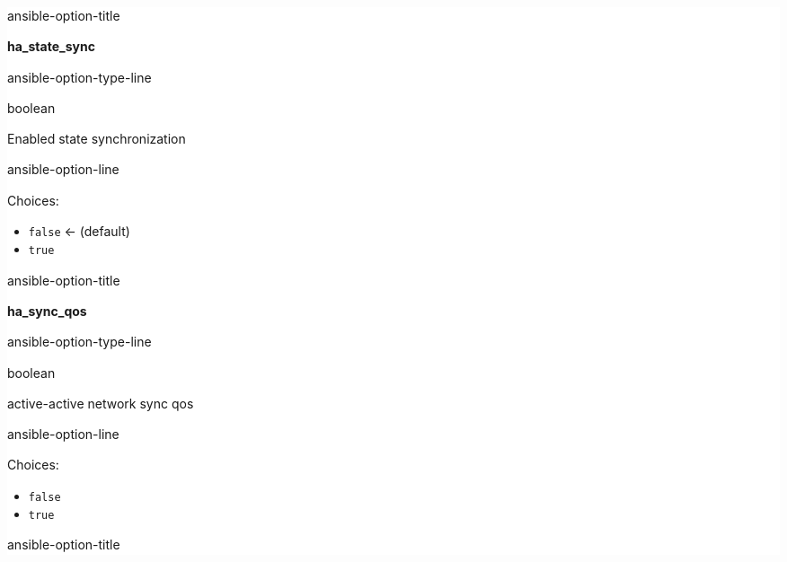 <div class="rst-class">
<p>ansible-option-title</p>
</div>
</div>
<p><strong>ha_state_sync</strong></p>
<a class="ansibleOptionLink" href="#parameter-ha_state_sync" title="Permalink to this option"></a>
<div class="rst-class">
<p>ansible-option-type-line</p>
</div>
<p><span class="ansible-option-type">boolean</span></p>
</div></td>
<td><div class="ansible-option-cell">
<p>Enabled state synchronization</p>
<div class="rst-class">
<p>ansible-option-line</p>
</div>
<p><span class="ansible-option-choices">Choices:</span></p>
<ul>
<li><code class="interpreted-text"
role="ansible-option-choices-entry-default">false</code> <span
class="ansible-option-choices-default-mark">← (default)</span></li>
<li><code class="interpreted-text"
role="ansible-option-choices-entry">true</code></li>
</ul>
</div></td>
</tr>
<tr class="odd">
<td><div class="ansible-option-cell">
<div class="ansibleOptionAnchor" id="parameter-ha_sync_qos"></div>
<div
id="ansible_collections.paloaltonetworks.panos.panos_ha_module__parameter-ha_sync_qos">
<div class="rst-class">
<p>ansible-option-title</p>
</div>
</div>
<p><strong>ha_sync_qos</strong></p>
<a class="ansibleOptionLink" href="#parameter-ha_sync_qos" title="Permalink to this option"></a>
<div class="rst-class">
<p>ansible-option-type-line</p>
</div>
<p><span class="ansible-option-type">boolean</span></p>
</div></td>
<td><div class="ansible-option-cell">
<p>active-active network sync qos</p>
<div class="rst-class">
<p>ansible-option-line</p>
</div>
<p><span class="ansible-option-choices">Choices:</span></p>
<ul>
<li><code class="interpreted-text"
role="ansible-option-choices-entry">false</code></li>
<li><code class="interpreted-text"
role="ansible-option-choices-entry">true</code></li>
</ul>
</div></td>
</tr>
<tr class="even">
<td><div class="ansible-option-cell">
<div class="ansibleOptionAnchor" id="parameter-ha_sync_virtual_router"></div>
<div
id="ansible_collections.paloaltonetworks.panos.panos_ha_module__parameter-ha_sync_virtual_router">
<div class="rst-class">
<p>ansible-option-title</p>
</div>